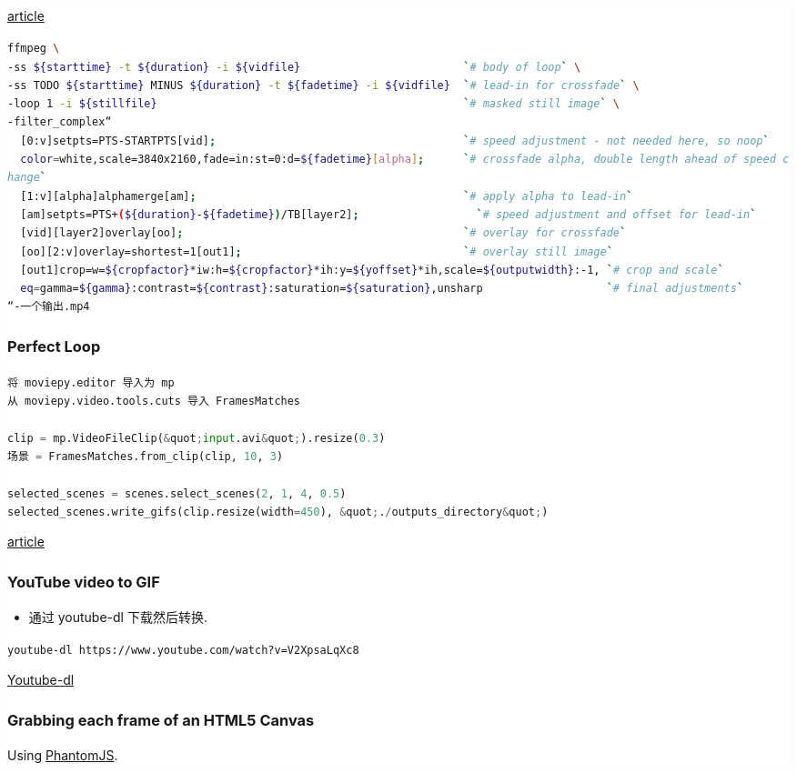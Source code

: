 [article](http://zulko.github.io/blog/2014/01/23/making-animated-gifs-from-video-files-with-python/#freezing-a-region)

```bash
ffmpeg \
-ss ${starttime} -t ${duration} -i ${vidfile}                         `# body of loop` \
-ss TODO ${starttime} MINUS ${duration} -t ${fadetime} -i ${vidfile}  `# lead-in for crossfade` \
-loop 1 -i ${stillfile}                                               `# masked still image` \
-filter_complex“
  [0:v]setpts=PTS-STARTPTS[vid];                                      `# speed adjustment - not needed here, so noop`
  color=white,scale=3840x2160,fade=in:st=0:d=${fadetime}[alpha];      `# crossfade alpha, double length ahead of speed change`
  [1:v][alpha]alphamerge[am];                                         `# apply alpha to lead-in`
  [am]setpts=PTS+(${duration}-${fadetime})/TB[layer2];                  `# speed adjustment and offset for lead-in`
  [vid][layer2]overlay[oo];                                           `# overlay for crossfade`
  [oo][2:v]overlay=shortest=1[out1];                                  `# overlay still image`
  [out1]crop=w=${cropfactor}*iw:h=${cropfactor}*ih:y=${yoffset}*ih,scale=${outputwidth}:-1, `# crop and scale`
  eq=gamma=${gamma}:contrast=${contrast}:saturation=${saturation},unsharp                   `# final adjustments`
“-一个输出.mp4
```

### Perfect Loop

```python
将 moviepy.editor 导入为 mp
从 moviepy.video.tools.cuts 导入 FramesMatches

clip = mp.VideoFileClip(&quot;input.avi&quot;).resize(0.3)
场景 = FramesMatches.from_clip(clip, 10, 3)

selected_scenes = scenes.select_scenes(2, 1, 4, 0.5)
selected_scenes.write_gifs(clip.resize(width=450), &quot;./outputs_directory&quot;)

```
[article](http://zulko.github.io/blog/2015/02/01/extracting-perfectly-looping-gifs-from-videos-with-python-and-moviepy/)

### YouTube video to GIF

- 通过 youtube-dl 下载然后转换.

```
youtube-dl https://www.youtube.com/watch?v=V2XpsaLqXc8
```

[Youtube-dl](https://rg3.github.io/youtube-dl/)

### Grabbing each frame of an HTML5 Canvas

Using [PhantomJS](https://phantomjs.org).
